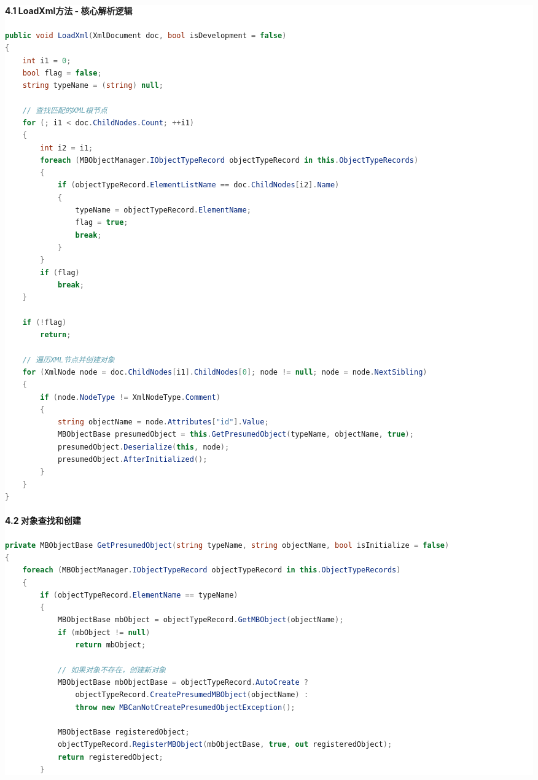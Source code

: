 #### 4.1 LoadXml方法 - 核心解析逻辑
```csharp
public void LoadXml(XmlDocument doc, bool isDevelopment = false)
{
    int i1 = 0;
    bool flag = false;
    string typeName = (string) null;
    
    // 查找匹配的XML根节点
    for (; i1 < doc.ChildNodes.Count; ++i1)
    {
        int i2 = i1;
        foreach (MBObjectManager.IObjectTypeRecord objectTypeRecord in this.ObjectTypeRecords)
        {
            if (objectTypeRecord.ElementListName == doc.ChildNodes[i2].Name)
            {
                typeName = objectTypeRecord.ElementName;
                flag = true;
                break;
            }
        }
        if (flag)
            break;
    }
    
    if (!flag)
        return;
    
    // 遍历XML节点并创建对象
    for (XmlNode node = doc.ChildNodes[i1].ChildNodes[0]; node != null; node = node.NextSibling)
    {
        if (node.NodeType != XmlNodeType.Comment)
        {
            string objectName = node.Attributes["id"].Value;
            MBObjectBase presumedObject = this.GetPresumedObject(typeName, objectName, true);
            presumedObject.Deserialize(this, node);
            presumedObject.AfterInitialized();
        }
    }
}
```

#### 4.2 对象查找和创建
```csharp
private MBObjectBase GetPresumedObject(string typeName, string objectName, bool isInitialize = false)
{
    foreach (MBObjectManager.IObjectTypeRecord objectTypeRecord in this.ObjectTypeRecords)
    {
        if (objectTypeRecord.ElementName == typeName)
        {
            MBObjectBase mbObject = objectTypeRecord.GetMBObject(objectName);
            if (mbObject != null)
                return mbObject;
                
            // 如果对象不存在，创建新对象
            MBObjectBase mbObjectBase = objectTypeRecord.AutoCreate ? 
                objectTypeRecord.CreatePresumedMBObject(objectName) : 
                throw new MBCanNotCreatePresumedObjectException();
                
            MBObjectBase registeredObject;
            objectTypeRecord.RegisterMBObject(mbObjectBase, true, out registeredObject);
            return registeredObject;
        }
```